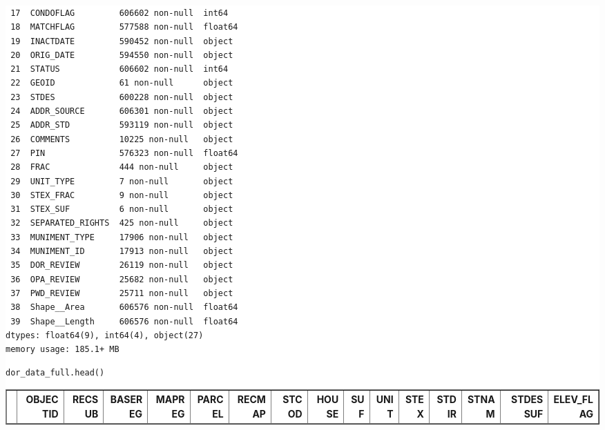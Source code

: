     17  CONDOFLAG         606602 non-null  int64  
     18  MATCHFLAG         577588 non-null  float64
     19  INACTDATE         590452 non-null  object 
     20  ORIG_DATE         594550 non-null  object 
     21  STATUS            606602 non-null  int64  
     22  GEOID             61 non-null      object 
     23  STDES             600228 non-null  object 
     24  ADDR_SOURCE       606301 non-null  object 
     25  ADDR_STD          593119 non-null  object 
     26  COMMENTS          10225 non-null   object 
     27  PIN               576323 non-null  float64
     28  FRAC              444 non-null     object 
     29  UNIT_TYPE         7 non-null       object 
     30  STEX_FRAC         9 non-null       object 
     31  STEX_SUF          6 non-null       object 
     32  SEPARATED_RIGHTS  425 non-null     object 
     33  MUNIMENT_TYPE     17906 non-null   object 
     34  MUNIMENT_ID       17913 non-null   object 
     35  DOR_REVIEW        26119 non-null   object 
     36  OPA_REVIEW        25682 non-null   object 
     37  PWD_REVIEW        25711 non-null   object 
     38  Shape__Area       606576 non-null  float64
     39  Shape__Length     606576 non-null  float64
    dtypes: float64(9), int64(4), object(27)
    memory usage: 185.1+ MB
    


```python
dor_data_full.head()
```




<div>
<style scoped>
    .dataframe tbody tr th:only-of-type {
        vertical-align: middle;
    }

    .dataframe tbody tr th {
        vertical-align: top;
    }

    .dataframe thead th {
        text-align: right;
    }
</style>
<table border="1" class="dataframe">
  <thead>
    <tr style="text-align: right;">
      <th></th>
      <th>OBJECTID</th>
      <th>RECSUB</th>
      <th>BASEREG</th>
      <th>MAPREG</th>
      <th>PARCEL</th>
      <th>RECMAP</th>
      <th>STCOD</th>
      <th>HOUSE</th>
      <th>SUF</th>
      <th>UNIT</th>
      <th>STEX</th>
      <th>STDIR</th>
      <th>STNAM</th>
      <th>STDESSUF</th>
      <th>ELEV_FLAG</th>